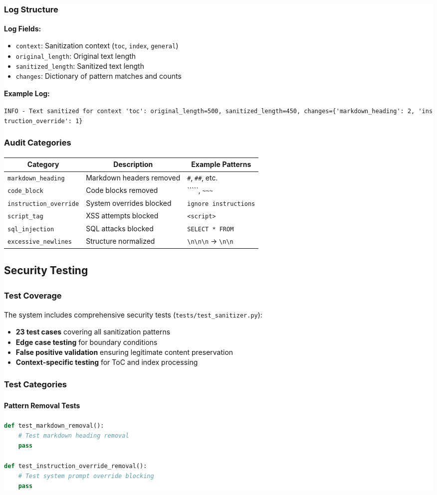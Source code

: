 ### Log Structure

**Log Fields:**
- `context`: Sanitization context (`toc`, `index`, `general`)
- `original_length`: Original text length
- `sanitized_length`: Sanitized text length
- `changes`: Dictionary of pattern matches and counts

**Example Log:**
```
INFO - Text sanitized for context 'toc': original_length=500, sanitized_length=450, changes={'markdown_heading': 2, 'instruction_override': 1}
```

### Audit Categories

| Category | Description | Example Patterns |
|----------|-------------|------------------|
| `markdown_heading` | Markdown headers removed | `#`, `##`, etc. |
| `code_block` | Code blocks removed | `````, `~~~` |
| `instruction_override` | System overrides blocked | `ignore instructions` |
| `script_tag` | XSS attempts blocked | `<script>` |
| `sql_injection` | SQL attacks blocked | `SELECT * FROM` |
| `excessive_newlines` | Structure normalized | `\n\n\n` → `\n\n` |

## Security Testing

### Test Coverage

The system includes comprehensive security tests (`tests/test_sanitizer.py`):

- **23 test cases** covering all sanitization patterns
- **Edge case testing** for boundary conditions
- **False positive validation** ensuring legitimate content preservation
- **Context-specific testing** for ToC and index processing

### Test Categories

#### Pattern Removal Tests
```python
def test_markdown_removal():
    # Test markdown heading removal
    pass

def test_instruction_override_removal():
    # Test system prompt override blocking
    pass
```
